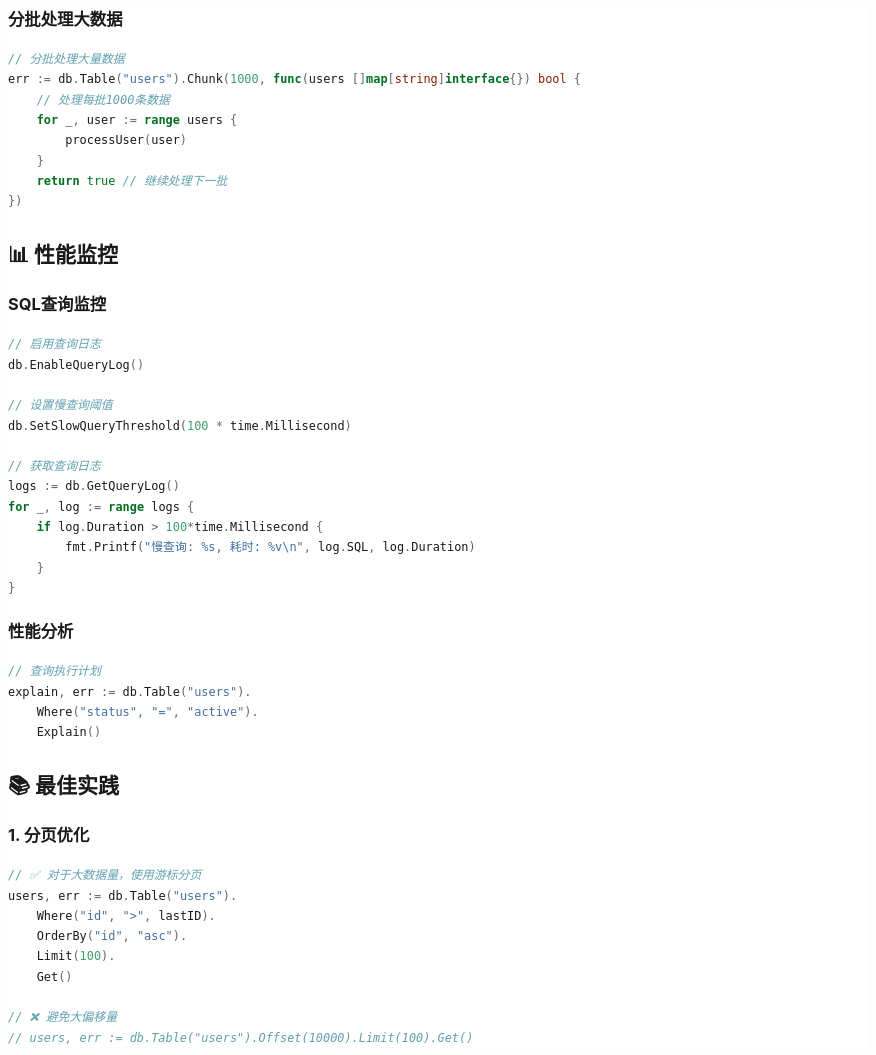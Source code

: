 ### 分批处理大数据

```go
// 分批处理大量数据
err := db.Table("users").Chunk(1000, func(users []map[string]interface{}) bool {
    // 处理每批1000条数据
    for _, user := range users {
        processUser(user)
    }
    return true // 继续处理下一批
})
```

## 📊 性能监控

### SQL查询监控

```go
// 启用查询日志
db.EnableQueryLog()

// 设置慢查询阈值
db.SetSlowQueryThreshold(100 * time.Millisecond)

// 获取查询日志
logs := db.GetQueryLog()
for _, log := range logs {
    if log.Duration > 100*time.Millisecond {
        fmt.Printf("慢查询: %s, 耗时: %v\n", log.SQL, log.Duration)
    }
}
```

### 性能分析

```go
// 查询执行计划
explain, err := db.Table("users").
    Where("status", "=", "active").
    Explain()
```

## 📚 最佳实践

### 1. 分页优化

```go
// ✅ 对于大数据量，使用游标分页
users, err := db.Table("users").
    Where("id", ">", lastID).
    OrderBy("id", "asc").
    Limit(100).
    Get()

// ❌ 避免大偏移量
// users, err := db.Table("users").Offset(10000).Limit(100).Get()
```
